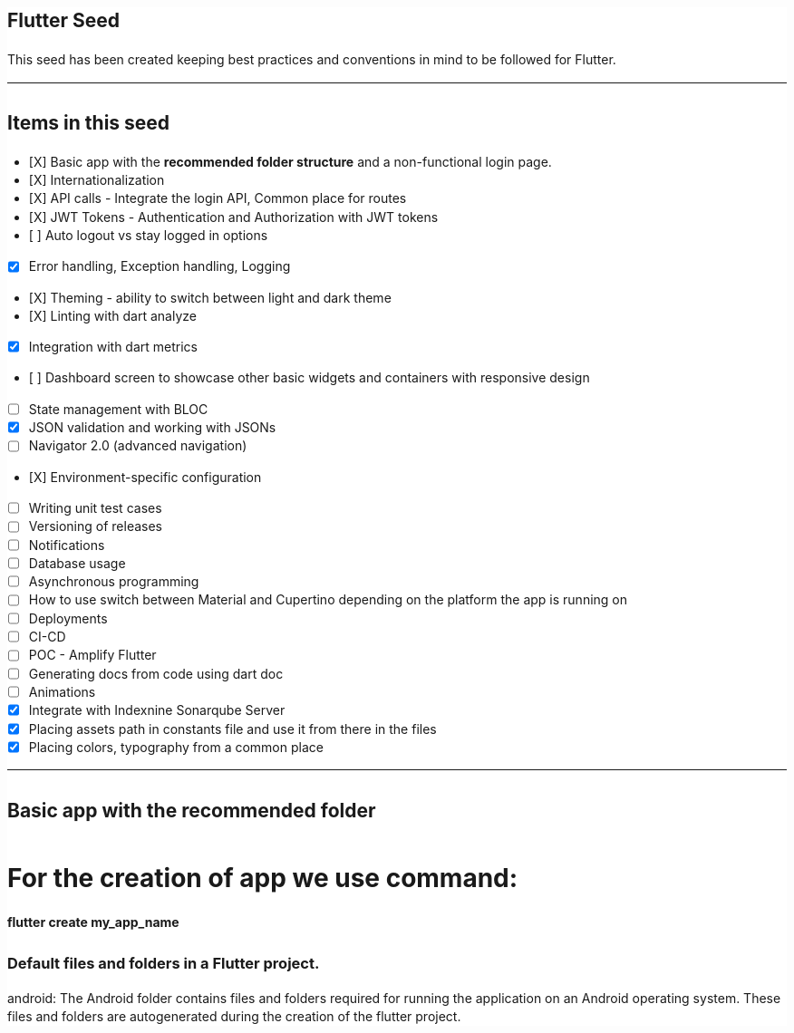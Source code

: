 ## Flutter Seed

This seed has been created keeping best practices and conventions in mind to be followed for Flutter.

---

## Items in this seed

*    [X]  Basic app with the **recommended folder structure** and a non-functional login page.
*    [X]  Internationalization
*    [X]  API calls - Integrate the login API, Common place for routes
*    [X]  JWT Tokens - Authentication and Authorization with JWT tokens
*    [ ]  Auto logout vs stay logged in options
*   [X] Error handling, Exception handling, Logging
*    [X]  Theming - ability to switch between light and dark theme
*    [X]  Linting with dart analyze
*   [X] Integration with dart metrics
*    [ ]  Dashboard screen to showcase other basic widgets and containers with responsive design
*   [ ] State management with BLOC
*   [X] JSON validation and working with JSONs
*   [ ] Navigator 2.0 (advanced navigation)
*    [X]  Environment-specific configuration
*   [ ] Writing unit test cases
*   [ ] Versioning of releases
*   [ ] Notifications
*   [ ] Database usage
*   [ ] Asynchronous programming
*   [ ] How to use switch between Material and Cupertino depending on the platform the app is running on
*   [ ] Deployments
*   [ ] CI-CD
*   [ ] POC - Amplify Flutter
*   [ ] Generating docs from code using dart doc
*   [ ] Animations
*   [X] Integrate with Indexnine Sonarqube Server
*   [X] Placing assets path in constants file and use it from there in the files
*   [X] Placing colors, typography from a common place
---

## Basic app with the recommended folder

# For the creation of app we use command:
   **flutter create my_app_name**

### Default files and folders in a Flutter project.

android: The Android folder contains files and folders required for running the application on an Android operating system. These files and folders are autogenerated during the creation of the flutter project.
